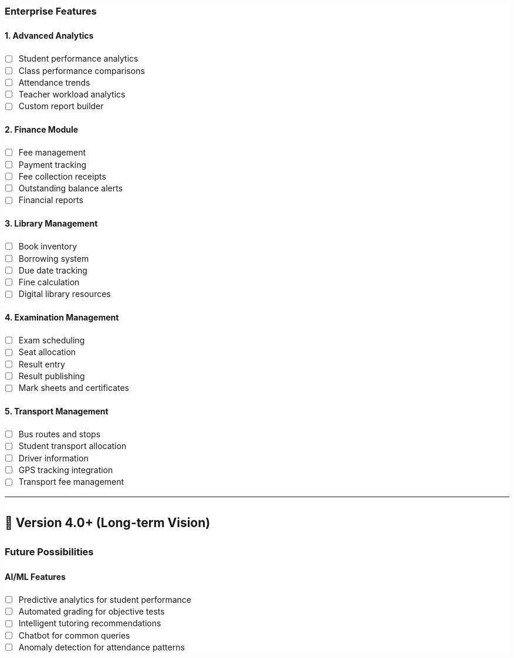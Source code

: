 ### Enterprise Features

#### 1. Advanced Analytics
- [ ] Student performance analytics
- [ ] Class performance comparisons
- [ ] Attendance trends
- [ ] Teacher workload analytics
- [ ] Custom report builder

#### 2. Finance Module
- [ ] Fee management
- [ ] Payment tracking
- [ ] Fee collection receipts
- [ ] Outstanding balance alerts
- [ ] Financial reports

#### 3. Library Management
- [ ] Book inventory
- [ ] Borrowing system
- [ ] Due date tracking
- [ ] Fine calculation
- [ ] Digital library resources

#### 4. Examination Management
- [ ] Exam scheduling
- [ ] Seat allocation
- [ ] Result entry
- [ ] Result publishing
- [ ] Mark sheets and certificates

#### 5. Transport Management
- [ ] Bus routes and stops
- [ ] Student transport allocation
- [ ] Driver information
- [ ] GPS tracking integration
- [ ] Transport fee management

---

## 🎯 Version 4.0+ (Long-term Vision)

### Future Possibilities

#### AI/ML Features
- [ ] Predictive analytics for student performance
- [ ] Automated grading for objective tests
- [ ] Intelligent tutoring recommendations
- [ ] Chatbot for common queries
- [ ] Anomaly detection for attendance patterns
